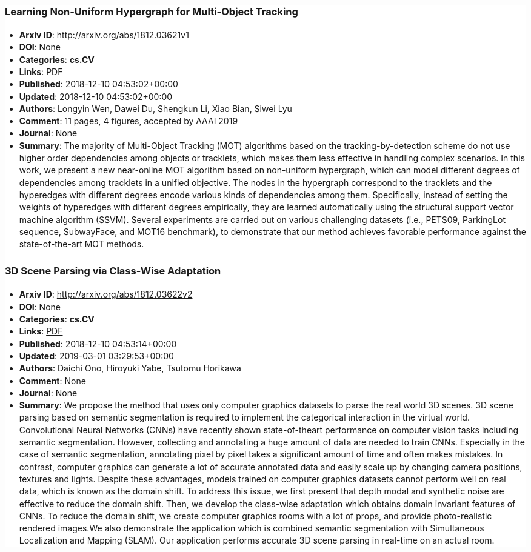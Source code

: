 

### Learning Non-Uniform Hypergraph for Multi-Object Tracking
- **Arxiv ID**: http://arxiv.org/abs/1812.03621v1
- **DOI**: None
- **Categories**: **cs.CV**
- **Links**: [PDF](http://arxiv.org/pdf/1812.03621v1)
- **Published**: 2018-12-10 04:53:02+00:00
- **Updated**: 2018-12-10 04:53:02+00:00
- **Authors**: Longyin Wen, Dawei Du, Shengkun Li, Xiao Bian, Siwei Lyu
- **Comment**: 11 pages, 4 figures, accepted by AAAI 2019
- **Journal**: None
- **Summary**: The majority of Multi-Object Tracking (MOT) algorithms based on the tracking-by-detection scheme do not use higher order dependencies among objects or tracklets, which makes them less effective in handling complex scenarios. In this work, we present a new near-online MOT algorithm based on non-uniform hypergraph, which can model different degrees of dependencies among tracklets in a unified objective. The nodes in the hypergraph correspond to the tracklets and the hyperedges with different degrees encode various kinds of dependencies among them. Specifically, instead of setting the weights of hyperedges with different degrees empirically, they are learned automatically using the structural support vector machine algorithm (SSVM). Several experiments are carried out on various challenging datasets (i.e., PETS09, ParkingLot sequence, SubwayFace, and MOT16 benchmark), to demonstrate that our method achieves favorable performance against the state-of-the-art MOT methods.



### 3D Scene Parsing via Class-Wise Adaptation
- **Arxiv ID**: http://arxiv.org/abs/1812.03622v2
- **DOI**: None
- **Categories**: **cs.CV**
- **Links**: [PDF](http://arxiv.org/pdf/1812.03622v2)
- **Published**: 2018-12-10 04:53:14+00:00
- **Updated**: 2019-03-01 03:29:53+00:00
- **Authors**: Daichi Ono, Hiroyuki Yabe, Tsutomu Horikawa
- **Comment**: None
- **Journal**: None
- **Summary**: We propose the method that uses only computer graphics datasets to parse the real world 3D scenes. 3D scene parsing based on semantic segmentation is required to implement the categorical interaction in the virtual world. Convolutional Neural Networks (CNNs) have recently shown state-of-theart performance on computer vision tasks including semantic segmentation. However, collecting and annotating a huge amount of data are needed to train CNNs. Especially in the case of semantic segmentation, annotating pixel by pixel takes a significant amount of time and often makes mistakes. In contrast, computer graphics can generate a lot of accurate annotated data and easily scale up by changing camera positions, textures and lights. Despite these advantages, models trained on computer graphics datasets cannot perform well on real data, which is known as the domain shift. To address this issue, we first present that depth modal and synthetic noise are effective to reduce the domain shift. Then, we develop the class-wise adaptation which obtains domain invariant features of CNNs. To reduce the domain shift, we create computer graphics rooms with a lot of props, and provide photo-realistic rendered images.We also demonstrate the application which is combined semantic segmentation with Simultaneous Localization and Mapping (SLAM). Our application performs accurate 3D scene parsing in real-time on an actual room.
